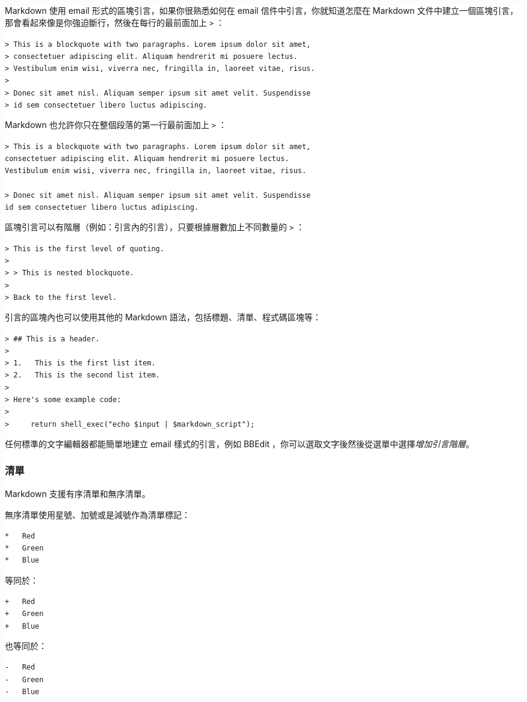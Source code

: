 Markdown 使用 email 形式的區塊引言，如果你很熟悉如何在 email 信件中引言，你就知道怎麼在 Markdown 文件中建立一個區塊引言，那會看起來像是你強迫斷行，然後在每行的最前面加上 `>` ：

    > This is a blockquote with two paragraphs. Lorem ipsum dolor sit amet,
    > consectetuer adipiscing elit. Aliquam hendrerit mi posuere lectus.
    > Vestibulum enim wisi, viverra nec, fringilla in, laoreet vitae, risus.
    > 
    > Donec sit amet nisl. Aliquam semper ipsum sit amet velit. Suspendisse
    > id sem consectetuer libero luctus adipiscing.

Markdown 也允許你只在整個段落的第一行最前面加上 `>` ：

    > This is a blockquote with two paragraphs. Lorem ipsum dolor sit amet,
    consectetuer adipiscing elit. Aliquam hendrerit mi posuere lectus.
    Vestibulum enim wisi, viverra nec, fringilla in, laoreet vitae, risus.

    > Donec sit amet nisl. Aliquam semper ipsum sit amet velit. Suspendisse
    id sem consectetuer libero luctus adipiscing.

區塊引言可以有階層（例如：引言內的引言），只要根據層數加上不同數量的 `>` ：

    > This is the first level of quoting.
    >
    > > This is nested blockquote.
    >
    > Back to the first level.

引言的區塊內也可以使用其他的 Markdown 語法，包括標題、清單、程式碼區塊等：

	> ## This is a header.
	> 
	> 1.   This is the first list item.
	> 2.   This is the second list item.
	> 
	> Here's some example code:
	> 
	>     return shell_exec("echo $input | $markdown_script");

任何標準的文字編輯器都能簡單地建立 email 樣式的引言，例如 BBEdit ，你可以選取文字後然後從選單中選擇*增加引言階層*。

<h3 id="list">清單</h3>

Markdown 支援有序清單和無序清單。

無序清單使用星號、加號或是減號作為清單標記：

    *   Red
    *   Green
    *   Blue

等同於：

    +   Red
    +   Green
    +   Blue

也等同於：

    -   Red
    -   Green
    -   Blue
